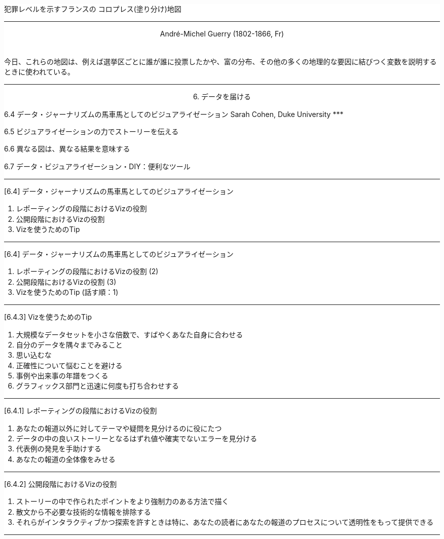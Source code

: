 犯罪レベルを示すフランスの
コロプレス(塗り分け)地図

---
<center> André-Michel Guerry (1802-1866, Fr)</center><br>

今日、これらの地図は、例えば選挙区ごとに誰が誰に投票したかや、富の分布、その他の多くの地理的な要因に結びつく変数を説明するときに使われている。

---
<center> 6. データを届ける </center>

6.4 データ・ジャーナリズムの馬車馬としてのビジュアライゼーション
Sarah Cohen, Duke University ***

6.5 ビジュアライゼーションの力でストーリーを伝える

6.6 異なる図は、異なる結果を意味する

6.7 データ・ビジュアライゼーション・DIY：便利なツール

---
[6.4] データ・ジャーナリズムの馬車馬としてのビジュアライゼーション

1. レポーティングの段階におけるVizの役割
1. 公開段階におけるVizの役割
1. Vizを使うためのTip

---
[6.4] データ・ジャーナリズムの馬車馬としてのビジュアライゼーション

1. レポーティングの段階におけるVizの役割 (2)
1. 公開段階におけるVizの役割 (3)
1. Vizを使うためのTip (話す順：1)

---
[6.4.3] Vizを使うためのTip

1. 大規模なデータセットを小さな倍数で、すばやくあなた自身に合わせる
1. 自分のデータを隅々までみること
1. 思い込むな
1. 正確性について悩むことを避ける
1. 事例や出来事の年譜をつくる
1. グラフィックス部門と迅速に何度も打ち合わせする

---
[6.4.1] レポーティングの段階におけるVizの役割

1. あなたの報道以外に対してテーマや疑問を見分けるのに役にたつ
1. データの中の良いストーリーとなるはずれ値や確実でないエラーを見分ける
1. 代表例の発見を手助けする
1. あなたの報道の全体像をみせる

---
[6.4.2] 公開段階におけるVizの役割

1. ストーリーの中で作られたポイントをより強制力のある方法で描く
1. 散文から不必要な技術的な情報を排除する
1. それらがインタラクティブかつ探索を許すときは特に、あなたの読者にあなたの報道のプロセスについて透明性をもって提供できる

---